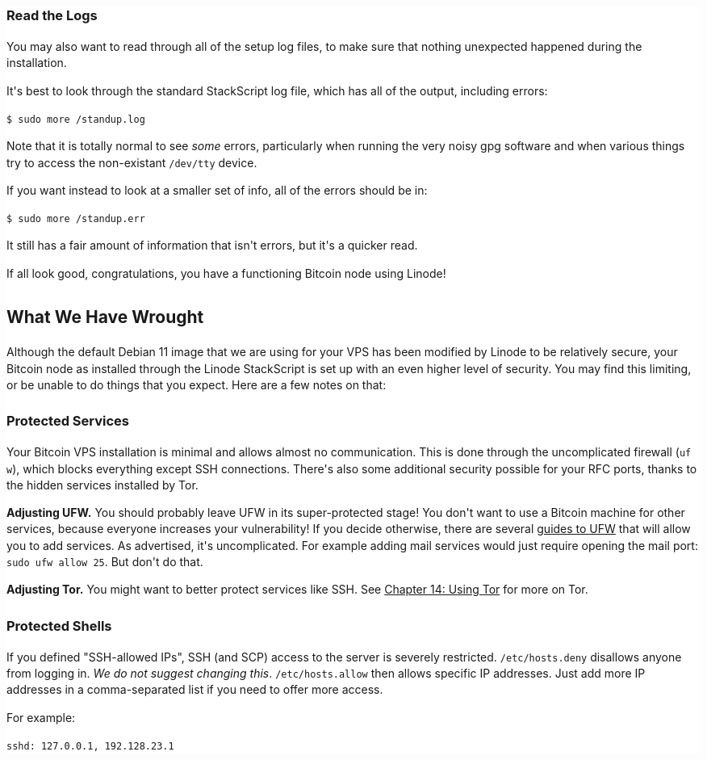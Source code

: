 ### Read the Logs

You may also want to read through all of the setup log files, to make sure that nothing unexpected happened during the installation.

It's best to look through the standard StackScript log file, which has all of the output, including errors:

`$ sudo more /standup.log`

Note that it is totally normal to see _some_ errors, particularly when running the very noisy gpg software and when various things try to access the non-existant `/dev/tty` device.

If you want instead to look at a smaller set of info, all of the errors should be in:

`$ sudo more /standup.err`

It still has a fair amount of information that isn't errors, but it's a quicker read.

If all look good, congratulations, you have a functioning Bitcoin node using Linode!

## What We Have Wrought

Although the default Debian 11 image that we are using for your VPS has been modified by Linode to be relatively secure, your Bitcoin node as installed through the Linode StackScript is set up with an even higher level of security. You may find this limiting, or be unable to do things that you expect. Here are a few notes on that:

### Protected Services

Your Bitcoin VPS installation is minimal and allows almost no communication. This is done through the uncomplicated firewall (`ufw`), which blocks everything except SSH connections. There's also some additional security possible for your RFC ports, thanks to the hidden services installed by Tor.

**Adjusting UFW.** You should probably leave UFW in its super-protected stage! You don't want to use a Bitcoin machine for other services, because everyone increases your vulnerability! If you decide otherwise, there are several [guides to UFW](https://www.digitalocean.com/community/tutorials/ufw-essentials-common-firewall-rules-and-commands) that will allow you to add services. As advertised, it's uncomplicated. For example adding mail services would just require opening the mail port: `sudo ufw allow 25`. But don't do that.

**Adjusting Tor.** You might want to better protect services like SSH. See [Chapter 14: Using Tor](https://github.com/BlockchainCommons/Learning-Bitcoin-from-the-Command-Line/blob/master/14_0_Using_Tor.md) for more on Tor.

### Protected Shells

If you defined "SSH-allowed IPs", SSH (and SCP) access to the server is severely restricted. `/etc/hosts.deny` disallows anyone from logging in. _We do not suggest changing this_. `/etc/hosts.allow` then allows specific IP addresses. Just add more IP addresses in a comma-separated list if you need to offer more access.

For example:

```
sshd: 127.0.0.1, 192.128.23.1
```
